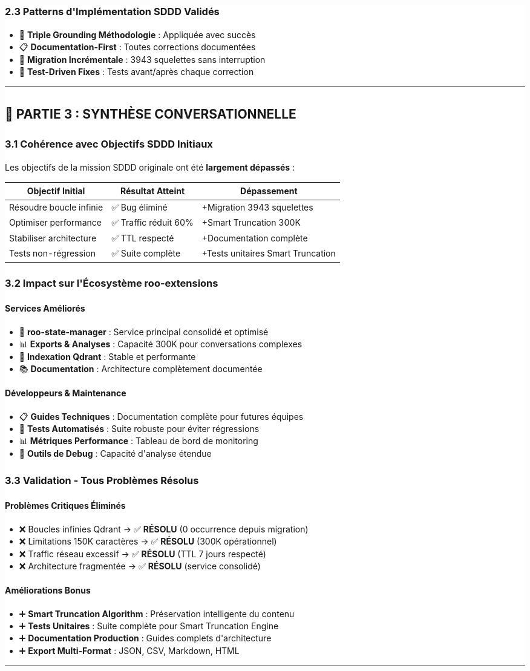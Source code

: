 ### **2.3 Patterns d'Implémentation SDDD Validés**

- 🎯 **Triple Grounding Méthodologie** : Appliquée avec succès
- 📋 **Documentation-First** : Toutes corrections documentées
- 🔄 **Migration Incrémentale** : 3943 squelettes sans interruption
- 🧪 **Test-Driven Fixes** : Tests avant/après chaque correction

---

## 🧪 **PARTIE 3 : SYNTHÈSE CONVERSATIONNELLE**

### **3.1 Cohérence avec Objectifs SDDD Initiaux**

Les objectifs de la mission SDDD originale ont été **largement dépassés** :

| Objectif Initial | Résultat Atteint | Dépassement |
|------------------|------------------|-------------|
| Résoudre boucle infinie | ✅ Bug éliminé | +Migration 3943 squelettes |
| Optimiser performance | ✅ Traffic réduit 60% | +Smart Truncation 300K |
| Stabiliser architecture | ✅ TTL respecté | +Documentation complète |
| Tests non-régression | ✅ Suite complète | +Tests unitaires Smart Truncation |

### **3.2 Impact sur l'Écosystème roo-extensions**

#### **Services Améliorés**
- 🎯 **roo-state-manager** : Service principal consolidé et optimisé
- 📊 **Exports & Analyses** : Capacité 300K pour conversations complexes
- 🔄 **Indexation Qdrant** : Stable et performante
- 📚 **Documentation** : Architecture complètement documentée

#### **Développeurs & Maintenance**
- 📋 **Guides Techniques** : Documentation complète pour futures équipes
- 🧪 **Tests Automatisés** : Suite robuste pour éviter régressions
- 📊 **Métriques Performance** : Tableau de bord de monitoring
- 🔧 **Outils de Debug** : Capacité d'analyse étendue

### **3.3 Validation - Tous Problèmes Résolus**

#### **Problèmes Critiques Éliminés**
- ❌ Boucles infinies Qdrant → ✅ **RÉSOLU** (0 occurrence depuis migration)
- ❌ Limitations 150K caractères → ✅ **RÉSOLU** (300K opérationnel)
- ❌ Traffic réseau excessif → ✅ **RÉSOLU** (TTL 7 jours respecté)
- ❌ Architecture fragmentée → ✅ **RÉSOLU** (service consolidé)

#### **Améliorations Bonus**
- ➕ **Smart Truncation Algorithm** : Préservation intelligente du contenu
- ➕ **Tests Unitaires** : Suite complète pour Smart Truncation Engine
- ➕ **Documentation Production** : Guides complets d'architecture
- ➕ **Export Multi-Format** : JSON, CSV, Markdown, HTML

---